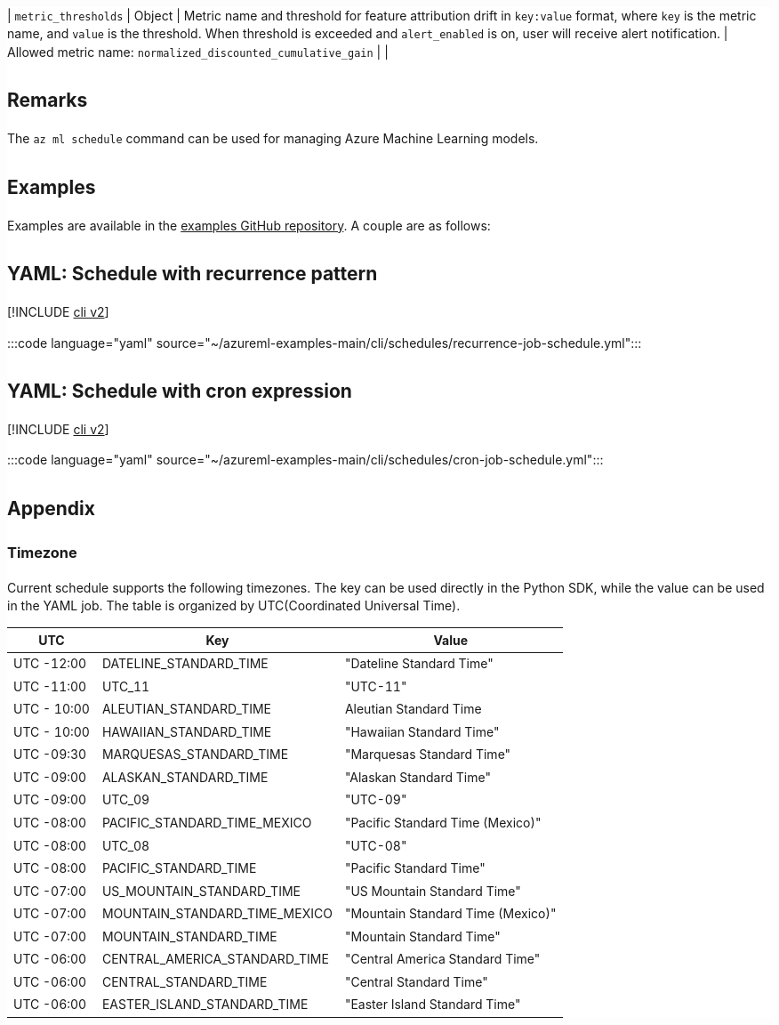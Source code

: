 | `metric_thresholds` | Object | Metric name and threshold for feature attribution drift in `key:value` format, where `key` is the metric name, and `value` is the threshold. When threshold is exceeded and `alert_enabled` is on, user will receive alert notification. | Allowed metric name: `normalized_discounted_cumulative_gain` | |



## Remarks

The `az ml schedule` command can be used for managing Azure Machine Learning models.

## Examples

Examples are available in the [examples GitHub repository](https://github.com/Azure/azureml-examples/tree/main/cli/schedules). A couple are as follows:

## YAML: Schedule with recurrence pattern

[!INCLUDE [cli v2](includes/machine-learning-cli-v2.md)]

:::code language="yaml" source="~/azureml-examples-main/cli/schedules/recurrence-job-schedule.yml":::

## YAML: Schedule with cron expression

[!INCLUDE [cli v2](includes/machine-learning-cli-v2.md)]

:::code language="yaml" source="~/azureml-examples-main/cli/schedules/cron-job-schedule.yml":::

## Appendix

### Timezone

Current schedule supports the following timezones. The key can be used directly in the Python SDK, while the value can be used in the YAML job. The table is organized by UTC(Coordinated Universal Time).

| UTC         | Key                             | Value                             |
|-------------|---------------------------------|-----------------------------------|
| UTC -12:00  | DATELINE_STANDARD_TIME          | "Dateline Standard Time"          |
| UTC -11:00  | UTC_11                          | "UTC-11"                          |
| UTC - 10:00 | ALEUTIAN_STANDARD_TIME          | Aleutian Standard Time            |
| UTC - 10:00 | HAWAIIAN_STANDARD_TIME          | "Hawaiian Standard Time"          |
| UTC -09:30  | MARQUESAS_STANDARD_TIME         | "Marquesas Standard Time"         |
| UTC -09:00  | ALASKAN_STANDARD_TIME           | "Alaskan Standard Time"           |
| UTC -09:00  | UTC_09                          | "UTC-09"                          |
| UTC -08:00  | PACIFIC_STANDARD_TIME_MEXICO    | "Pacific Standard Time (Mexico)"  |
| UTC -08:00  | UTC_08                          | "UTC-08"                          |
| UTC -08:00  | PACIFIC_STANDARD_TIME           | "Pacific Standard Time"           |
| UTC -07:00  | US_MOUNTAIN_STANDARD_TIME       | "US Mountain Standard Time"       |
| UTC -07:00  | MOUNTAIN_STANDARD_TIME_MEXICO   | "Mountain Standard Time (Mexico)" |
| UTC -07:00  | MOUNTAIN_STANDARD_TIME          | "Mountain Standard Time"          |
| UTC -06:00  | CENTRAL_AMERICA_STANDARD_TIME   | "Central America Standard Time"   |
| UTC -06:00  | CENTRAL_STANDARD_TIME           | "Central Standard Time"           |
| UTC -06:00  | EASTER_ISLAND_STANDARD_TIME     | "Easter Island Standard Time"     |